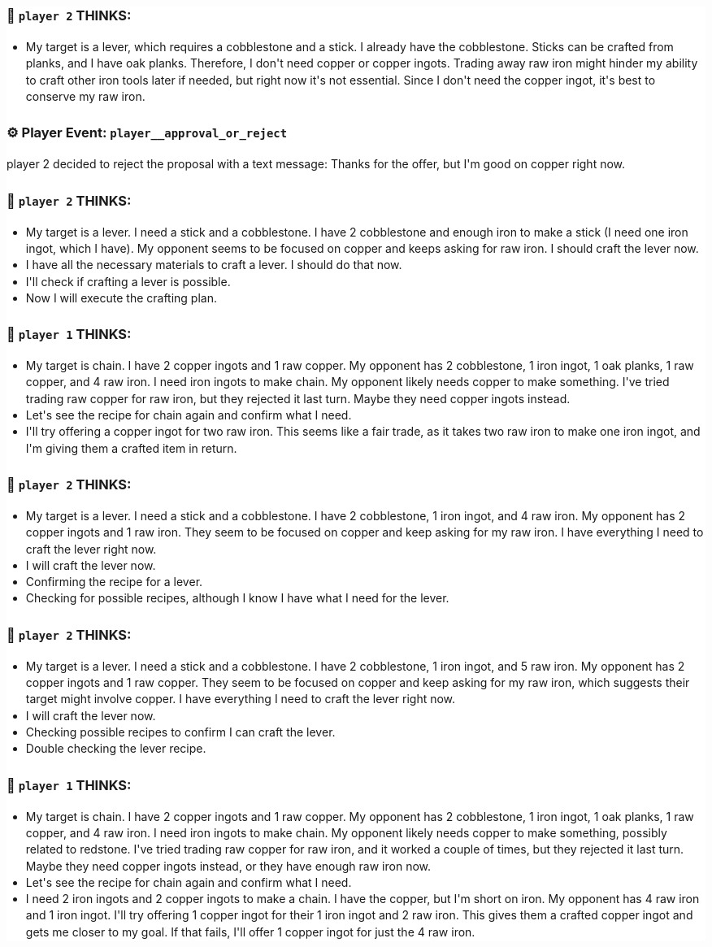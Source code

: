 
### 🧠 `player 2` THINKS:
- My target is a lever, which requires a cobblestone and a stick.  I already have the cobblestone.  Sticks can be crafted from planks, and I have oak planks.  Therefore, I don't need copper or copper ingots.  Trading away raw iron might hinder my ability to craft other iron tools later if needed, but right now it's not essential.  Since I don't need the copper ingot, it's best to conserve my raw iron.

### ⚙️ Player Event: `player__approval_or_reject`
player 2 decided to reject the proposal with a text message: Thanks for the offer, but I'm good on copper right now.


### 🧠 `player 2` THINKS:
- My target is a lever. I need a stick and a cobblestone. I have 2 cobblestone and enough iron to make a stick (I need one iron ingot, which I have).  My opponent seems to be focused on copper and keeps asking for raw iron. I should craft the lever now.  <current status>
- I have all the necessary materials to craft a lever. I should do that now.
- I'll check if crafting a lever is possible.
- Now I will execute the crafting plan.

### 🧠 `player 1` THINKS:
- My target is chain. I have 2 copper ingots and 1 raw copper. My opponent has 2 cobblestone, 1 iron ingot, 1 oak planks, 1 raw copper, and 4 raw iron.  I need iron ingots to make chain. My opponent likely needs copper to make something.  I've tried trading raw copper for raw iron, but they rejected it last turn. Maybe they need copper ingots instead.
- Let's see the recipe for chain again and confirm what I need.  <current status>
- I'll try offering a copper ingot for two raw iron. This seems like a fair trade, as it takes two raw iron to make one iron ingot, and I'm giving them a crafted item in return.

### 🧠 `player 2` THINKS:
- My target is a lever. I need a stick and a cobblestone. I have 2 cobblestone, 1 iron ingot, and 4 raw iron. My opponent has 2 copper ingots and 1 raw iron. They seem to be focused on copper and keep asking for my raw iron. I have everything I need to craft the lever right now.  <current status>
- I will craft the lever now.
- Confirming the recipe for a lever.
- Checking for possible recipes, although I know I have what I need for the lever.

### 🧠 `player 2` THINKS:
- My target is a lever. I need a stick and a cobblestone. I have 2 cobblestone, 1 iron ingot, and 5 raw iron. My opponent has 2 copper ingots and 1 raw copper. They seem to be focused on copper and keep asking for my raw iron, which suggests their target might involve copper. I have everything I need to craft the lever right now.  <current status>
- I will craft the lever now.
- Checking possible recipes to confirm I can craft the lever.
- Double checking the lever recipe.

### 🧠 `player 1` THINKS:
- My target is chain. I have 2 copper ingots and 1 raw copper. My opponent has 2 cobblestone, 1 iron ingot, 1 oak planks, 1 raw copper, and 4 raw iron.  I need iron ingots to make chain. My opponent likely needs copper to make something, possibly related to redstone. I've tried trading raw copper for raw iron, and it worked a couple of times, but they rejected it last turn. Maybe they need copper ingots instead, or they have enough raw iron now.
- Let's see the recipe for chain again and confirm what I need.  <current status>
- I need 2 iron ingots and 2 copper ingots to make a chain. I have the copper, but I'm short on iron.  My opponent has 4 raw iron and 1 iron ingot.  I'll try offering 1 copper ingot for their 1 iron ingot and 2 raw iron. This gives them a crafted copper ingot and gets me closer to my goal. If that fails, I'll offer 1 copper ingot for just the 4 raw iron.
